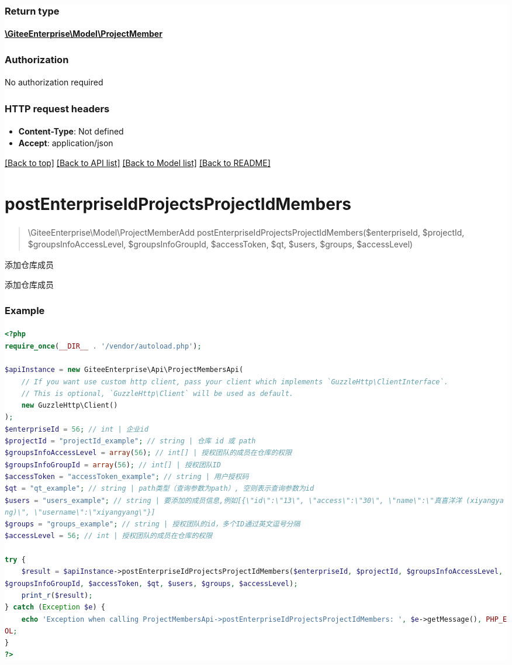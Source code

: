 ### Return type

[**\GiteeEnterprise\Model\ProjectMember**](../Model/ProjectMember.md)

### Authorization

No authorization required

### HTTP request headers

 - **Content-Type**: Not defined
 - **Accept**: application/json

[[Back to top]](#) [[Back to API list]](../../README.md#documentation-for-api-endpoints) [[Back to Model list]](../../README.md#documentation-for-models) [[Back to README]](../../README.md)

# **postEnterpriseIdProjectsProjectIdMembers**
> \GiteeEnterprise\Model\ProjectMemberAdd postEnterpriseIdProjectsProjectIdMembers($enterpriseId, $projectId, $groupsInfoAccessLevel, $groupsInfoGroupId, $accessToken, $qt, $users, $groups, $accessLevel)

添加仓库成员

添加仓库成员

### Example
```php
<?php
require_once(__DIR__ . '/vendor/autoload.php');

$apiInstance = new GiteeEnterprise\Api\ProjectMembersApi(
    // If you want use custom http client, pass your client which implements `GuzzleHttp\ClientInterface`.
    // This is optional, `GuzzleHttp\Client` will be used as default.
    new GuzzleHttp\Client()
);
$enterpriseId = 56; // int | 企业id
$projectId = "projectId_example"; // string | 仓库 id 或 path
$groupsInfoAccessLevel = array(56); // int[] | 授权团队的成员在仓库的权限
$groupsInfoGroupId = array(56); // int[] | 授权团队ID
$accessToken = "accessToken_example"; // string | 用户授权码
$qt = "qt_example"; // string | path类型（查询参数为path）, 空则表示查询参数为id
$users = "users_example"; // string | 要添加的成员信息,例如[{\"id\":\"13\", \"access\":\"30\", \"name\":\"真喜洋洋 (xiyangyang)\", \"username\":\"xiyangyang\"}]
$groups = "groups_example"; // string | 授权团队的id，多个ID通过英文逗号分隔
$accessLevel = 56; // int | 授权团队的成员在仓库的权限

try {
    $result = $apiInstance->postEnterpriseIdProjectsProjectIdMembers($enterpriseId, $projectId, $groupsInfoAccessLevel, $groupsInfoGroupId, $accessToken, $qt, $users, $groups, $accessLevel);
    print_r($result);
} catch (Exception $e) {
    echo 'Exception when calling ProjectMembersApi->postEnterpriseIdProjectsProjectIdMembers: ', $e->getMessage(), PHP_EOL;
}
?>
```
